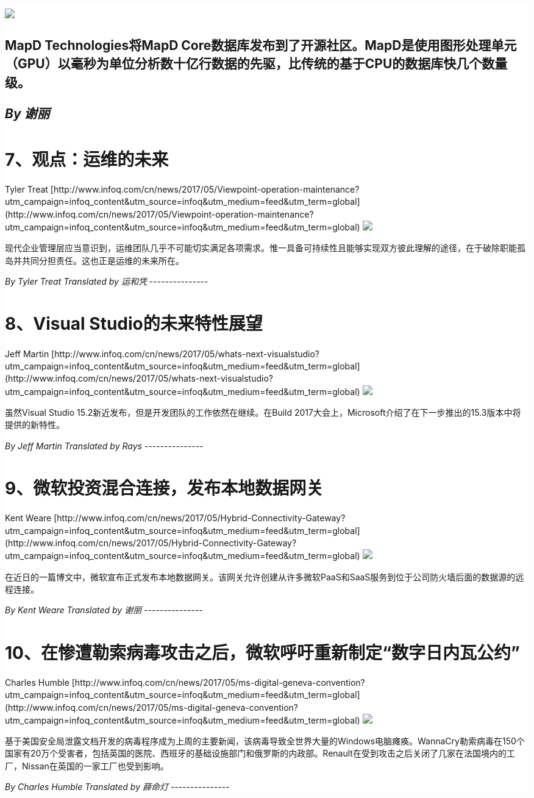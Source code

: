 <img src="http://www.infoq.com/styles/i/logo_bigger.jpg"/><p>MapD Technologies将MapD Core数据库发布到了开源社区。MapD是使用图形处理单元（GPU）以毫秒为单位分析数十亿行数据的先驱，比传统的基于CPU的数据库快几个数量级。</p> <i>By 谢丽</i>
---------------
<h1 id="#title_6" >7、观点：运维的未来</h1>
Tyler Treat
[http://www.infoq.com/cn/news/2017/05/Viewpoint-operation-maintenance?utm_campaign=infoq_content&utm_source=infoq&utm_medium=feed&utm_term=global](http://www.infoq.com/cn/news/2017/05/Viewpoint-operation-maintenance?utm_campaign=infoq_content&utm_source=infoq&utm_medium=feed&utm_term=global)
<img src="http://www.infoq.com/styles/i/logo_bigger.jpg"/><p>现代企业管理层应当意识到，运维团队几乎不可能切实满足各项需求。惟一具备可持续性且能够实现双方彼此理解的途径，在于破除职能孤岛并共同分担责任。这也正是运维的未来所在。</p> <i>By Tyler Treat</i> <i> Translated by 运和凭</i>
---------------
<h1 id="#title_7" >8、Visual Studio的未来特性展望</h1>
Jeff Martin
[http://www.infoq.com/cn/news/2017/05/whats-next-visualstudio?utm_campaign=infoq_content&utm_source=infoq&utm_medium=feed&utm_term=global](http://www.infoq.com/cn/news/2017/05/whats-next-visualstudio?utm_campaign=infoq_content&utm_source=infoq&utm_medium=feed&utm_term=global)
<img src="http://www.infoq.com/styles/i/logo_bigger.jpg"/><p>虽然Visual Studio 15.2新近发布，但是开发团队的工作依然在继续。在Build 2017大会上，Microsoft介绍了在下一步推出的15.3版本中将提供的新特性。</p> <i>By Jeff Martin</i> <i> Translated by Rays</i>
---------------
<h1 id="#title_8" >9、微软投资混合连接，发布本地数据网关</h1>
Kent Weare
[http://www.infoq.com/cn/news/2017/05/Hybrid-Connectivity-Gateway?utm_campaign=infoq_content&utm_source=infoq&utm_medium=feed&utm_term=global](http://www.infoq.com/cn/news/2017/05/Hybrid-Connectivity-Gateway?utm_campaign=infoq_content&utm_source=infoq&utm_medium=feed&utm_term=global)
<img src="http://www.infoq.com/styles/i/logo_bigger.jpg"/><p>在近日的一篇博文中，微软宣布正式发布本地数据网关。该网关允许创建从许多微软PaaS和SaaS服务到位于公司防火墙后面的数据源的远程连接。</p> <i>By Kent Weare</i> <i> Translated by 谢丽</i>
---------------
<h1 id="#title_9" >10、在惨遭勒索病毒攻击之后，微软呼吁重新制定“数字日内瓦公约”</h1>
Charles Humble
[http://www.infoq.com/cn/news/2017/05/ms-digital-geneva-convention?utm_campaign=infoq_content&utm_source=infoq&utm_medium=feed&utm_term=global](http://www.infoq.com/cn/news/2017/05/ms-digital-geneva-convention?utm_campaign=infoq_content&utm_source=infoq&utm_medium=feed&utm_term=global)
<img src="http://www.infoq.com/styles/i/logo_bigger.jpg"/><p>基于美国安全局泄露文档开发的病毒程序成为上周的主要新闻，该病毒导致全世界大量的Windows电脑瘫痪。WannaCry勒索病毒在150个国家有20万个受害者，包括英国的医院、西班牙的基础设施部门和俄罗斯的内政部。Renault在受到攻击之后关闭了几家在法国境内的工厂，Nissan在英国的一家工厂也受到影响。</p> <i>By Charles Humble</i> <i> Translated by 薛命灯</i>
---------------